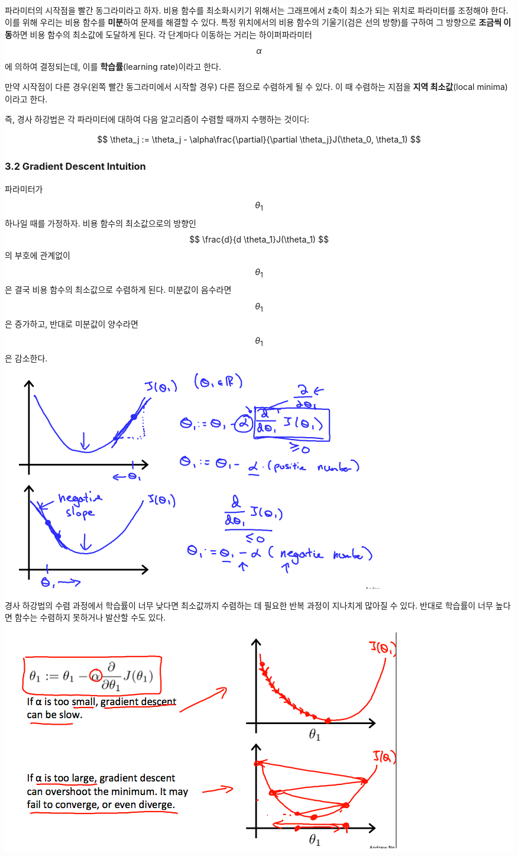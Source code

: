 파라미터의 시작점을 빨간 동그라미라고 하자. 비용 함수를 최소화시키기 위해서는 그래프에서 z축이 최소가 되는 위치로 파라미터를 조정해야 한다. 이를 위해 우리는 비용 함수를 **미분**하여 문제를 해결할 수 있다. 특정 위치에서의 비용 함수의 기울기(검은 선의 방향)를 구하여 그 방향으로 **조금씩 이동**하면 비용 함수의 최소값에 도달하게 된다. 각 단계마다 이동하는 거리는 하이퍼파라미터 $$ \alpha $$ 에 의하여 결정되는데, 이를 **학습률**(learning rate)이라고 한다.

만약 시작점이 다른 경우(왼쪽 빨간 동그라미에서 시작할 경우) 다른 점으로 수렴하게 될 수 있다. 이 때 수렴하는 지점을 **지역 최소값**(local minima)이라고 한다.

즉, 경사 하강법은 각 파라미터에 대하여 다음 알고리즘이 수렴할 때까지 수행하는 것이다:

$$ \theta_j := \theta_j - \alpha\frac{\partial}{\partial \theta_j}J(\theta_0, \theta_1) $$

### 3.2 Gradient Descent Intuition

파라미터가 $$ \theta_1 $$ 하나일 때를 가정하자. 비용 함수의 최소값으로의 방향인 $$ \frac{d}{d \theta_1}J(\theta_1) $$ 의 부호에 관계없이 $$ \theta_1 $$ 은 결국 비용 함수의 최소값으로 수렴하게 된다. 미분값이 음수라면 $$ \theta_1 $$ 은 증가하고, 반대로 미분값이 양수라면 $$ \theta_1 $$ 은 감소한다.

![gradient_descent_intuition_1](/assets/img/machinelearning/181208/gradient_descent_intuition_1.png)

경사 하강법의 수렴 과정에서 학습률이 너무 낮다면 최소값까지 수렴하는 데 필요한 반복 과정이 지나치게 많아질 수 있다. 반대로 학습률이 너무 높다면 함수는 수렴하지 못하거나 발산할 수도 있다.

![gradient_descent_intuition_2](/assets/img/machinelearning/181208/gradient_descent_intuition_2.png)
